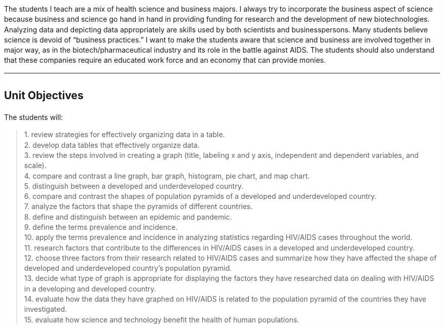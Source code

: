 <p>
  The students I teach are a mix of health science and business majors. I always try to incorporate the business aspect of science because business and science go hand in hand in providing funding for research and the development of new biotechnologies. Analyzing data and depicting data appropriately are skills used by both scientists and businesspersons. Many students believe science is devoid of “business practices.” I want to make the students aware that science and business are involved together in major way, as in the biotech/pharmaceutical industry and its role in the battle against AIDS. The students should also understand that these companies require an educated work force and an economy that can provide monies.
 </p>

<hr/>
 <h2>
  Unit Objectives
 </h2>
 <p>
  The students will:
 </p>
<blockquote>
  <dl>
   <dt>
    1. review strategies for effectively organizing data in a table.
    <dt>
     2. develop data tables that effectively organize data.
     <dt>
      3. review the steps involved in creating a graph (title, labeling x and y axis, independent and dependent variables, and scale).
      <dt>
       4. compare and contrast a line graph, bar graph, histogram, pie chart, and map chart.
       <dt>
        5. distinguish between a developed and underdeveloped country.
        <dt>
         6. compare and contrast the shapes of population pyramids of a developed and underdeveloped country.
         <dt>
          7. analyze the factors that shape the pyramids of different countries.
          <dt>
           8. define and distinguish between an epidemic and pandemic.
           <dt>
            9. define the terms prevalence and incidence.
            <dt>
             10. apply the terms prevalence and incidence in analyzing statistics regarding HIV/AIDS cases throughout the world.
             <dt>
              11. research factors that contribute to the differences in HIV/AIDS cases in a developed and underdeveloped country.
              <dt>
               12. choose three factors from their research related to HIV/AIDS cases and summarize how they have affected the shape of developed and underdeveloped country’s population pyramid.
               <dt>
                13. decide what type of graph is appropriate for displaying the factors they have researched data on dealing with HIV/AIDS in a developing and developed country.
                <dt>
                 14. evaluate how the data they have graphed on HIV/AIDS is related to the population pyramid of the countries they have investigated.
                 <dt>
                  15. evaluate how science and technology benefit the health of human populations.
                 </dt>
                </dt>
               </dt>
              </dt>
             </dt>
            </dt>
           </dt>